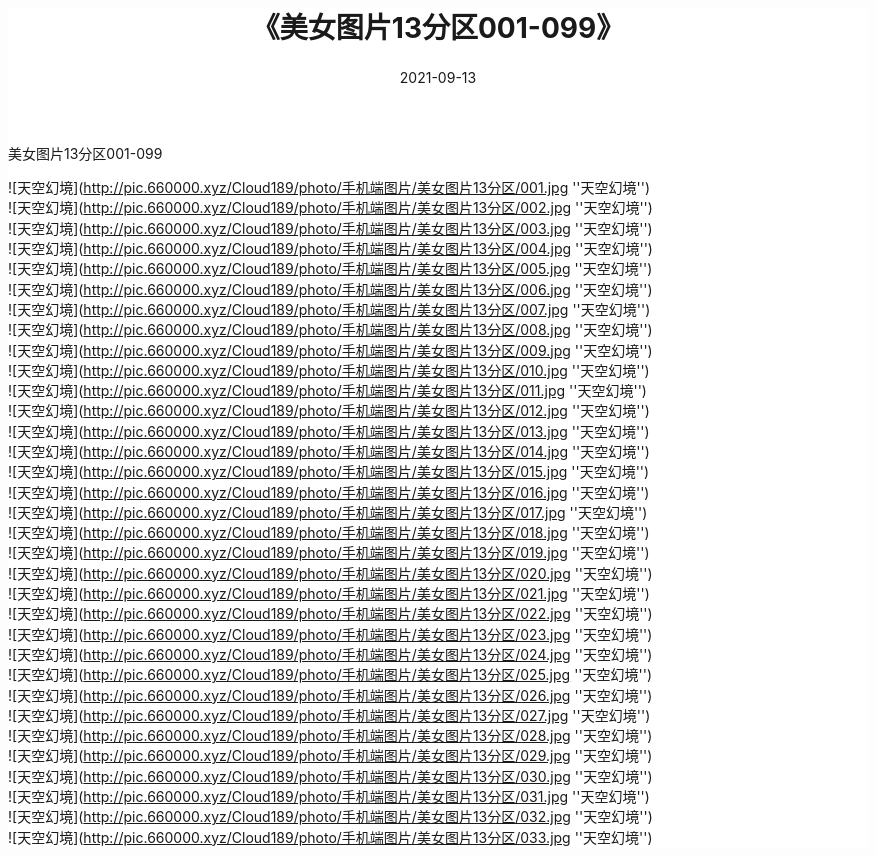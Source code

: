﻿---
layout: post
title:  《美女图片13分区001-099》
date:   2021-09-13
img: http://pic.660000.xyz/Cloud189/photo/手机端图片/美女图片13分区/000-0.jpg
categories: [美女, 性感, 泳衣]
---

美女图片13分区001-099



![天空幻境](http://pic.660000.xyz/Cloud189/photo/手机端图片/美女图片13分区/001.jpg ''天空幻境'') <br>
![天空幻境](http://pic.660000.xyz/Cloud189/photo/手机端图片/美女图片13分区/002.jpg ''天空幻境'') <br>
![天空幻境](http://pic.660000.xyz/Cloud189/photo/手机端图片/美女图片13分区/003.jpg ''天空幻境'') <br>
![天空幻境](http://pic.660000.xyz/Cloud189/photo/手机端图片/美女图片13分区/004.jpg ''天空幻境'') <br>
![天空幻境](http://pic.660000.xyz/Cloud189/photo/手机端图片/美女图片13分区/005.jpg ''天空幻境'') <br>
![天空幻境](http://pic.660000.xyz/Cloud189/photo/手机端图片/美女图片13分区/006.jpg ''天空幻境'') <br>
![天空幻境](http://pic.660000.xyz/Cloud189/photo/手机端图片/美女图片13分区/007.jpg ''天空幻境'') <br>
![天空幻境](http://pic.660000.xyz/Cloud189/photo/手机端图片/美女图片13分区/008.jpg ''天空幻境'') <br>
![天空幻境](http://pic.660000.xyz/Cloud189/photo/手机端图片/美女图片13分区/009.jpg ''天空幻境'') <br>
![天空幻境](http://pic.660000.xyz/Cloud189/photo/手机端图片/美女图片13分区/010.jpg ''天空幻境'') <br>
![天空幻境](http://pic.660000.xyz/Cloud189/photo/手机端图片/美女图片13分区/011.jpg ''天空幻境'') <br>
![天空幻境](http://pic.660000.xyz/Cloud189/photo/手机端图片/美女图片13分区/012.jpg ''天空幻境'') <br>
![天空幻境](http://pic.660000.xyz/Cloud189/photo/手机端图片/美女图片13分区/013.jpg ''天空幻境'') <br>
![天空幻境](http://pic.660000.xyz/Cloud189/photo/手机端图片/美女图片13分区/014.jpg ''天空幻境'') <br>
![天空幻境](http://pic.660000.xyz/Cloud189/photo/手机端图片/美女图片13分区/015.jpg ''天空幻境'') <br>
![天空幻境](http://pic.660000.xyz/Cloud189/photo/手机端图片/美女图片13分区/016.jpg ''天空幻境'') <br>
![天空幻境](http://pic.660000.xyz/Cloud189/photo/手机端图片/美女图片13分区/017.jpg ''天空幻境'') <br>
![天空幻境](http://pic.660000.xyz/Cloud189/photo/手机端图片/美女图片13分区/018.jpg ''天空幻境'') <br>
![天空幻境](http://pic.660000.xyz/Cloud189/photo/手机端图片/美女图片13分区/019.jpg ''天空幻境'') <br>
![天空幻境](http://pic.660000.xyz/Cloud189/photo/手机端图片/美女图片13分区/020.jpg ''天空幻境'') <br>
![天空幻境](http://pic.660000.xyz/Cloud189/photo/手机端图片/美女图片13分区/021.jpg ''天空幻境'') <br>
![天空幻境](http://pic.660000.xyz/Cloud189/photo/手机端图片/美女图片13分区/022.jpg ''天空幻境'') <br>
![天空幻境](http://pic.660000.xyz/Cloud189/photo/手机端图片/美女图片13分区/023.jpg ''天空幻境'') <br>
![天空幻境](http://pic.660000.xyz/Cloud189/photo/手机端图片/美女图片13分区/024.jpg ''天空幻境'') <br>
![天空幻境](http://pic.660000.xyz/Cloud189/photo/手机端图片/美女图片13分区/025.jpg ''天空幻境'') <br>
![天空幻境](http://pic.660000.xyz/Cloud189/photo/手机端图片/美女图片13分区/026.jpg ''天空幻境'') <br>
![天空幻境](http://pic.660000.xyz/Cloud189/photo/手机端图片/美女图片13分区/027.jpg ''天空幻境'') <br>
![天空幻境](http://pic.660000.xyz/Cloud189/photo/手机端图片/美女图片13分区/028.jpg ''天空幻境'') <br>
![天空幻境](http://pic.660000.xyz/Cloud189/photo/手机端图片/美女图片13分区/029.jpg ''天空幻境'') <br>
![天空幻境](http://pic.660000.xyz/Cloud189/photo/手机端图片/美女图片13分区/030.jpg ''天空幻境'') <br>
![天空幻境](http://pic.660000.xyz/Cloud189/photo/手机端图片/美女图片13分区/031.jpg ''天空幻境'') <br>
![天空幻境](http://pic.660000.xyz/Cloud189/photo/手机端图片/美女图片13分区/032.jpg ''天空幻境'') <br>
![天空幻境](http://pic.660000.xyz/Cloud189/photo/手机端图片/美女图片13分区/033.jpg ''天空幻境'') <br>